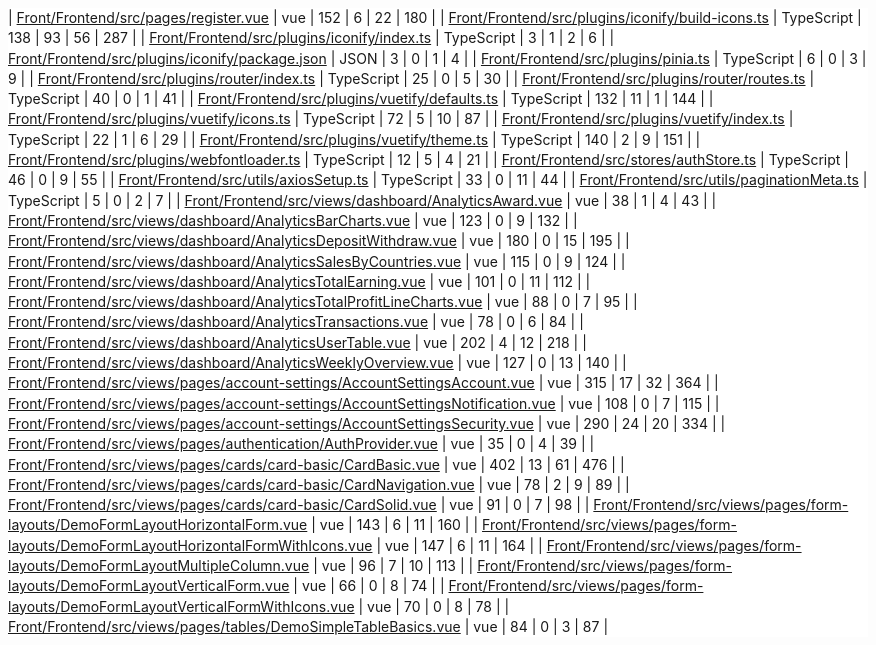 | [Front/Frontend/src/pages/register.vue](/Front/Frontend/src/pages/register.vue) | vue | 152 | 6 | 22 | 180 |
| [Front/Frontend/src/plugins/iconify/build-icons.ts](/Front/Frontend/src/plugins/iconify/build-icons.ts) | TypeScript | 138 | 93 | 56 | 287 |
| [Front/Frontend/src/plugins/iconify/index.ts](/Front/Frontend/src/plugins/iconify/index.ts) | TypeScript | 3 | 1 | 2 | 6 |
| [Front/Frontend/src/plugins/iconify/package.json](/Front/Frontend/src/plugins/iconify/package.json) | JSON | 3 | 0 | 1 | 4 |
| [Front/Frontend/src/plugins/pinia.ts](/Front/Frontend/src/plugins/pinia.ts) | TypeScript | 6 | 0 | 3 | 9 |
| [Front/Frontend/src/plugins/router/index.ts](/Front/Frontend/src/plugins/router/index.ts) | TypeScript | 25 | 0 | 5 | 30 |
| [Front/Frontend/src/plugins/router/routes.ts](/Front/Frontend/src/plugins/router/routes.ts) | TypeScript | 40 | 0 | 1 | 41 |
| [Front/Frontend/src/plugins/vuetify/defaults.ts](/Front/Frontend/src/plugins/vuetify/defaults.ts) | TypeScript | 132 | 11 | 1 | 144 |
| [Front/Frontend/src/plugins/vuetify/icons.ts](/Front/Frontend/src/plugins/vuetify/icons.ts) | TypeScript | 72 | 5 | 10 | 87 |
| [Front/Frontend/src/plugins/vuetify/index.ts](/Front/Frontend/src/plugins/vuetify/index.ts) | TypeScript | 22 | 1 | 6 | 29 |
| [Front/Frontend/src/plugins/vuetify/theme.ts](/Front/Frontend/src/plugins/vuetify/theme.ts) | TypeScript | 140 | 2 | 9 | 151 |
| [Front/Frontend/src/plugins/webfontloader.ts](/Front/Frontend/src/plugins/webfontloader.ts) | TypeScript | 12 | 5 | 4 | 21 |
| [Front/Frontend/src/stores/authStore.ts](/Front/Frontend/src/stores/authStore.ts) | TypeScript | 46 | 0 | 9 | 55 |
| [Front/Frontend/src/utils/axiosSetup.ts](/Front/Frontend/src/utils/axiosSetup.ts) | TypeScript | 33 | 0 | 11 | 44 |
| [Front/Frontend/src/utils/paginationMeta.ts](/Front/Frontend/src/utils/paginationMeta.ts) | TypeScript | 5 | 0 | 2 | 7 |
| [Front/Frontend/src/views/dashboard/AnalyticsAward.vue](/Front/Frontend/src/views/dashboard/AnalyticsAward.vue) | vue | 38 | 1 | 4 | 43 |
| [Front/Frontend/src/views/dashboard/AnalyticsBarCharts.vue](/Front/Frontend/src/views/dashboard/AnalyticsBarCharts.vue) | vue | 123 | 0 | 9 | 132 |
| [Front/Frontend/src/views/dashboard/AnalyticsDepositWithdraw.vue](/Front/Frontend/src/views/dashboard/AnalyticsDepositWithdraw.vue) | vue | 180 | 0 | 15 | 195 |
| [Front/Frontend/src/views/dashboard/AnalyticsSalesByCountries.vue](/Front/Frontend/src/views/dashboard/AnalyticsSalesByCountries.vue) | vue | 115 | 0 | 9 | 124 |
| [Front/Frontend/src/views/dashboard/AnalyticsTotalEarning.vue](/Front/Frontend/src/views/dashboard/AnalyticsTotalEarning.vue) | vue | 101 | 0 | 11 | 112 |
| [Front/Frontend/src/views/dashboard/AnalyticsTotalProfitLineCharts.vue](/Front/Frontend/src/views/dashboard/AnalyticsTotalProfitLineCharts.vue) | vue | 88 | 0 | 7 | 95 |
| [Front/Frontend/src/views/dashboard/AnalyticsTransactions.vue](/Front/Frontend/src/views/dashboard/AnalyticsTransactions.vue) | vue | 78 | 0 | 6 | 84 |
| [Front/Frontend/src/views/dashboard/AnalyticsUserTable.vue](/Front/Frontend/src/views/dashboard/AnalyticsUserTable.vue) | vue | 202 | 4 | 12 | 218 |
| [Front/Frontend/src/views/dashboard/AnalyticsWeeklyOverview.vue](/Front/Frontend/src/views/dashboard/AnalyticsWeeklyOverview.vue) | vue | 127 | 0 | 13 | 140 |
| [Front/Frontend/src/views/pages/account-settings/AccountSettingsAccount.vue](/Front/Frontend/src/views/pages/account-settings/AccountSettingsAccount.vue) | vue | 315 | 17 | 32 | 364 |
| [Front/Frontend/src/views/pages/account-settings/AccountSettingsNotification.vue](/Front/Frontend/src/views/pages/account-settings/AccountSettingsNotification.vue) | vue | 108 | 0 | 7 | 115 |
| [Front/Frontend/src/views/pages/account-settings/AccountSettingsSecurity.vue](/Front/Frontend/src/views/pages/account-settings/AccountSettingsSecurity.vue) | vue | 290 | 24 | 20 | 334 |
| [Front/Frontend/src/views/pages/authentication/AuthProvider.vue](/Front/Frontend/src/views/pages/authentication/AuthProvider.vue) | vue | 35 | 0 | 4 | 39 |
| [Front/Frontend/src/views/pages/cards/card-basic/CardBasic.vue](/Front/Frontend/src/views/pages/cards/card-basic/CardBasic.vue) | vue | 402 | 13 | 61 | 476 |
| [Front/Frontend/src/views/pages/cards/card-basic/CardNavigation.vue](/Front/Frontend/src/views/pages/cards/card-basic/CardNavigation.vue) | vue | 78 | 2 | 9 | 89 |
| [Front/Frontend/src/views/pages/cards/card-basic/CardSolid.vue](/Front/Frontend/src/views/pages/cards/card-basic/CardSolid.vue) | vue | 91 | 0 | 7 | 98 |
| [Front/Frontend/src/views/pages/form-layouts/DemoFormLayoutHorizontalForm.vue](/Front/Frontend/src/views/pages/form-layouts/DemoFormLayoutHorizontalForm.vue) | vue | 143 | 6 | 11 | 160 |
| [Front/Frontend/src/views/pages/form-layouts/DemoFormLayoutHorizontalFormWithIcons.vue](/Front/Frontend/src/views/pages/form-layouts/DemoFormLayoutHorizontalFormWithIcons.vue) | vue | 147 | 6 | 11 | 164 |
| [Front/Frontend/src/views/pages/form-layouts/DemoFormLayoutMultipleColumn.vue](/Front/Frontend/src/views/pages/form-layouts/DemoFormLayoutMultipleColumn.vue) | vue | 96 | 7 | 10 | 113 |
| [Front/Frontend/src/views/pages/form-layouts/DemoFormLayoutVerticalForm.vue](/Front/Frontend/src/views/pages/form-layouts/DemoFormLayoutVerticalForm.vue) | vue | 66 | 0 | 8 | 74 |
| [Front/Frontend/src/views/pages/form-layouts/DemoFormLayoutVerticalFormWithIcons.vue](/Front/Frontend/src/views/pages/form-layouts/DemoFormLayoutVerticalFormWithIcons.vue) | vue | 70 | 0 | 8 | 78 |
| [Front/Frontend/src/views/pages/tables/DemoSimpleTableBasics.vue](/Front/Frontend/src/views/pages/tables/DemoSimpleTableBasics.vue) | vue | 84 | 0 | 3 | 87 |